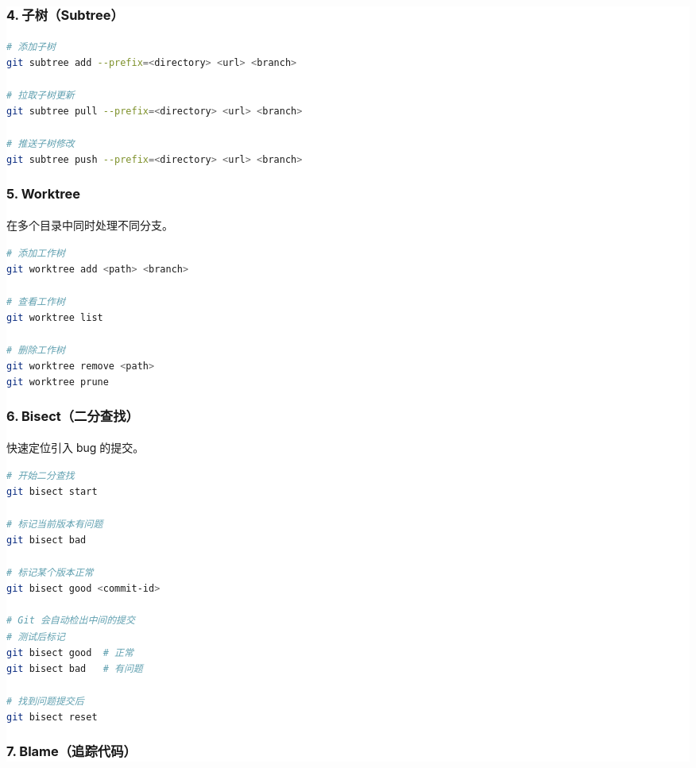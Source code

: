 ### 4. 子树（Subtree）

```bash
# 添加子树
git subtree add --prefix=<directory> <url> <branch>

# 拉取子树更新
git subtree pull --prefix=<directory> <url> <branch>

# 推送子树修改
git subtree push --prefix=<directory> <url> <branch>
```

### 5. Worktree

在多个目录中同时处理不同分支。

```bash
# 添加工作树
git worktree add <path> <branch>

# 查看工作树
git worktree list

# 删除工作树
git worktree remove <path>
git worktree prune
```

### 6. Bisect（二分查找）

快速定位引入 bug 的提交。

```bash
# 开始二分查找
git bisect start

# 标记当前版本有问题
git bisect bad

# 标记某个版本正常
git bisect good <commit-id>

# Git 会自动检出中间的提交
# 测试后标记
git bisect good  # 正常
git bisect bad   # 有问题

# 找到问题提交后
git bisect reset
```

### 7. Blame（追踪代码）
